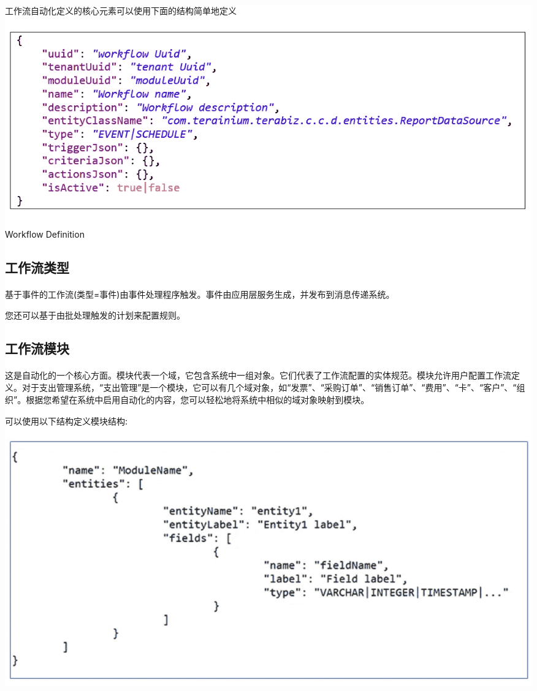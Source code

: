 工作流自动化定义的核心元素可以使用下面的结构简单地定义

![](img/4640e41ae1df3561ad749b0034218ddd.png)

Workflow Definition

## 工作流类型

基于事件的工作流(类型=事件)由事件处理程序触发。事件由应用层服务生成，并发布到消息传递系统。

您还可以基于由批处理触发的计划来配置规则。

## 工作流模块

这是自动化的一个核心方面。模块代表一个域，它包含系统中一组对象。它们代表了工作流配置的实体规范。模块允许用户配置工作流定义。对于支出管理系统，“支出管理”是一个模块，它可以有几个域对象，如“发票”、“采购订单”、“销售订单”、“费用”、“卡”、“客户”、“组织”。根据您希望在系统中启用自动化的内容，您可以轻松地将系统中相似的域对象映射到模块。

可以使用以下结构定义模块结构:

![](img/9a9b749659fcbf42a46a3efc42fd2195.png)
